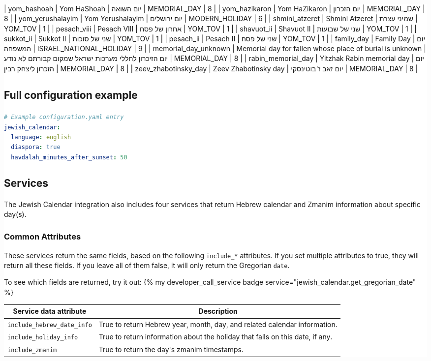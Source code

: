 | yom_hashoah          | Yom HaShoah                | יום השואה             | MEMORIAL_DAY              | 8       |
| yom_hazikaron        | Yom HaZikaron              | יום הזכרון            | MEMORIAL_DAY              | 8       |
| yom_yerushalayim     | Yom Yerushalayim           | יום ירושלים           | MODERN_HOLIDAY            | 6       |
| shmini_atzeret       | Shmini Atzeret             | שמיני עצרת            | YOM_TOV                   | 1       |
| pesach_viii          | Pesach VIII                | אחרון של פסח          | YOM_TOV                   | 1       |
| shavuot_ii           | Shavuot II                 | שני של שבועות         | YOM_TOV                   | 1       |
| sukkot_ii            | Sukkot II                  | שני של סוכות          | YOM_TOV                   | 1       |
| pesach_ii            | Pesach II                  | שני של פסח            | YOM_TOV                   | 1       |
| family_day           | Family Day                 | יום המשפחה            | ISRAEL_NATIONAL_HOLIDAY   | 9       |
| memorial_day_unknown | Memorial day for fallen whose place of burial is unknown | יום הזיכרון לחללי מערכות ישראל שמקום קבורתם לא נודע | MEMORIAL_DAY | 8      |
| rabin_memorial_day   | Yitzhak Rabin memorial day | יום הזכרון ליצחק רבין | MEMORIAL_DAY              | 8       |
| zeev_zhabotinsky_day | Zeev Zhabotinsky day       | יום זאב ז'בוטינסקי    | MEMORIAL_DAY              | 8       |

## Full configuration example

```yaml
# Example configuration.yaml entry
jewish_calendar:
  language: english
  diaspora: true
  havdalah_minutes_after_sunset: 50
```

## Services

The Jewish Calendar integration also includes four services that return Hebrew calendar and Zmanim information about specific day(s).

### Common Attributes

These services return the same fields, based on the following `include_*` attributes. If you set multiple attributes to true, they will return all these fields.  If you leave all of them false, it will only return the Gregorian `date`.

To see which fields are returned, try it out:
{% my developer_call_service badge service="jewish_calendar.get_gregorian_date" %}

| Service data attribute     | Description                                                                   |
| -------------------------- | ----------------------------------------------------------------------------- |
| `include_hebrew_date_info` | True to return Hebrew year, month, day, and related calendar information.     |
| `include_holiday_info`     | True to return information about the holiday that falls on this date, if any. |
| `include_zmanim`           | True to return the day's zmanim timestamps.                                   |
